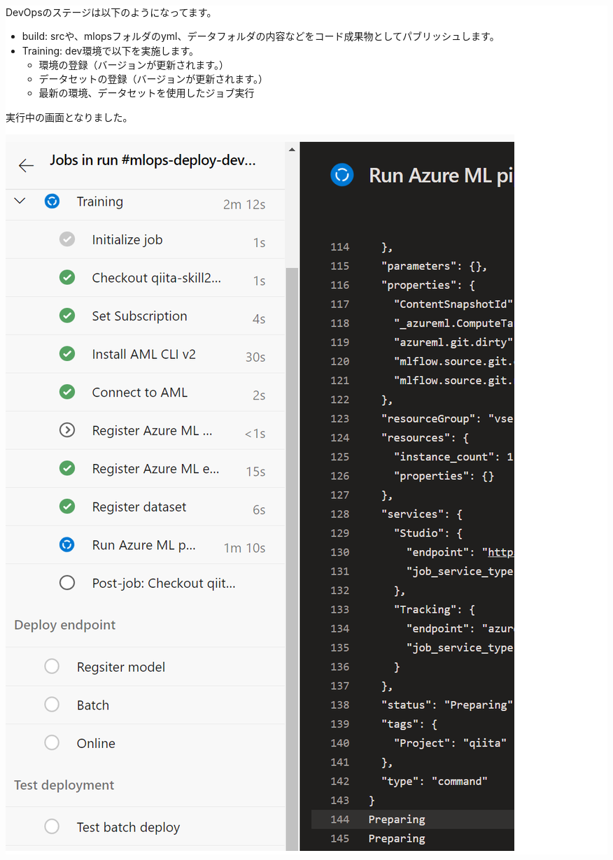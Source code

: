DevOpsのステージは以下のようになってます。


- build: srcや、mlopsフォルダのyml、データフォルダの内容などをコード成果物としてパブリッシュします。
- Training: dev環境で以下を実施します。
  - 環境の登録（バージョンが更新されます。）
  - データセットの登録（バージョンが更新されます。）
  - 最新の環境、データセットを使用したジョブ実行


実行中の画面となりました。

![](.image/2022-07-07-21-18-54.png)
